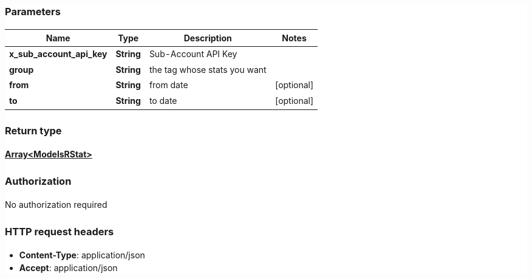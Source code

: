 ### Parameters

Name | Type | Description  | Notes
------------- | ------------- | ------------- | -------------
 **x_sub_account_api_key** | **String**| Sub-Account API Key | 
 **group** | **String**| the tag whose stats you want | 
 **from** | **String**| from date | [optional] 
 **to** | **String**| to date | [optional] 

### Return type

[**Array&lt;ModelsRStat&gt;**](ModelsRStat.md)

### Authorization

No authorization required

### HTTP request headers

 - **Content-Type**: application/json
 - **Accept**: application/json



